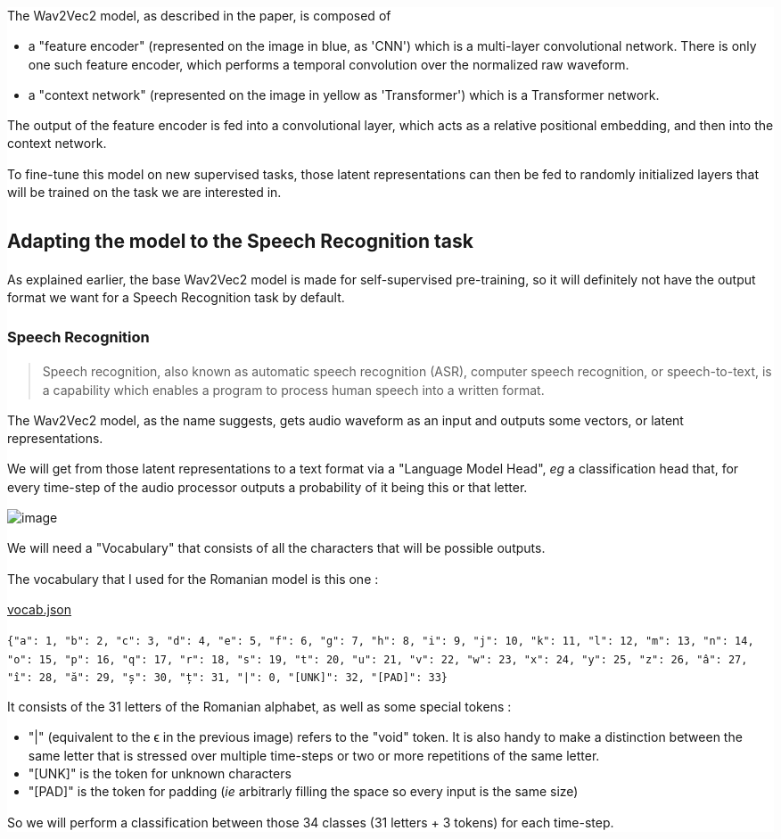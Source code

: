 The Wav2Vec2 model, as described in the paper, is composed of

* a "feature encoder" (represented on the image in blue, as 'CNN') which is a multi-layer convolutional network. There is only one such feature encoder, which performs a temporal convolution over the normalized raw waveform.

* a "context network" (represented on the image in yellow as 'Transformer') which is a Transformer network.

The output of the feature encoder is fed into a convolutional layer, which acts as a relative positional embedding, and then into the context network.

To fine-tune this model on new supervised tasks, those latent representations can then be fed to randomly initialized layers that will be trained on the task we are interested in.

## Adapting the model to the Speech Recognition task

As explained earlier, the base Wav2Vec2 model is made for self-supervised pre-training, so it will definitely not have the output format we want for a Speech Recognition task by default.

### Speech Recognition

> Speech recognition, also known as automatic speech recognition (ASR), computer speech recognition, or speech-to-text, is a capability which enables a program to process human speech into a written format.

The Wav2Vec2 model, as the name suggests, gets audio waveform as an input and outputs some vectors, or latent representations.

We will get from those latent representations to a text format via a "Language Model Head", *eg* a classification head that, for every time-step of the audio processor outputs a probability of it being this or that letter.

![image](https://i.ibb.co/Zzdfv21/lm-head.png)

We will need a "Vocabulary" that consists of all the characters that will be possible outputs.

The vocabulary that I used for the Romanian model is this one :

[vocab.json](https://huggingface.co/gigant/romanian-wav2vec2/blob/main/vocab.json)
```
{"a": 1, "b": 2, "c": 3, "d": 4, "e": 5, "f": 6, "g": 7, "h": 8, "i": 9, "j": 10, "k": 11, "l": 12, "m": 13, "n": 14, "o": 15, "p": 16, "q": 17, "r": 18, "s": 19, "t": 20, "u": 21, "v": 22, "w": 23, "x": 24, "y": 25, "z": 26, "â": 27, "î": 28, "ă": 29, "ș": 30, "ț": 31, "|": 0, "[UNK]": 32, "[PAD]": 33}
```

It consists of the 31 letters of the Romanian alphabet, as well as some special tokens :

* "\|" (equivalent to the ϵ in the previous image) refers to the "void" token. It is also handy to make a distinction between the same letter that is stressed over multiple time-steps or two or more repetitions of the same letter.
* "[UNK]" is the token for unknown characters
* "[PAD]" is the token for padding (*ie* arbitrarly filling the space so every input is the same size)

So we will perform a classification between those 34 classes (31 letters + 3 tokens) for each time-step.
